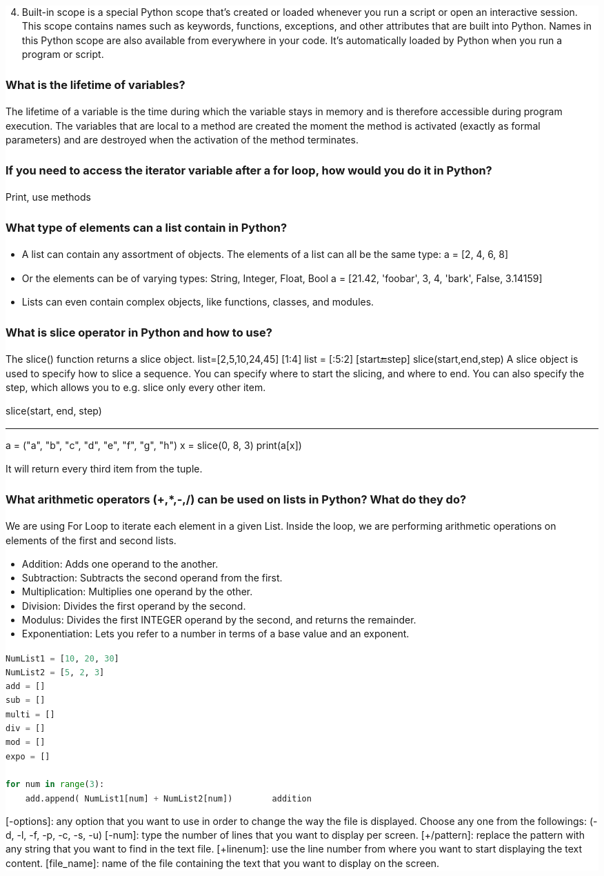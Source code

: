 
4. Built-in scope is a special Python scope that’s created or loaded whenever you run a script or open an interactive session. This scope contains names such as keywords, functions, exceptions, and other attributes that are built into Python. Names in this Python scope are also available from everywhere in your code. It’s automatically loaded by Python when you run a program or script.

### What is the lifetime of variables?
The lifetime of a variable is the time during which the variable stays in memory and is therefore accessible during program execution.
The variables that are local to a method are created the moment the method is activated (exactly as formal parameters) and are destroyed when the activation of the method terminates.

### If you need to access the iterator variable after a for loop, how would you do it in Python?
Print, use methods

### What type of elements can a list contain in Python?
- A list can contain any assortment of objects. The elements of a list can all be the same type:
    a = [2, 4, 6, 8]

- Or the elements can be of varying types: String, Integer, Float, Bool
a = [21.42, 'foobar', 3, 4, 'bark', False, 3.14159]
- Lists can even contain complex objects, like functions, classes, and modules.

### What is slice operator in Python and how to use?
The slice() function returns a slice object. list=[2,5,10,24,45] [1:4]
list = [:5:2]
 [start:end:step]
slice(start,end,step)
A slice object is used to specify how to slice a sequence. 
You can specify where to start the slicing, and where to end. 
You can also specify the step, which allows you to e.g. slice only every other item.

slice(start, end, step)
________________________________________________

a = ("a", "b", "c", "d", "e", "f", "g", "h")
x = slice(0, 8, 3)
print(a[x])

It will return every third item from the tuple.

### What arithmetic operators (+,*,-,/) can be used on lists in Python? What do they do?
We are using For Loop to iterate each element in a given List. Inside the loop, we are performing arithmetic operations on elements of the first and second lists.

- Addition: Adds one operand to the another.
- Subtraction: Subtracts the second operand from the first.
- Multiplication: Multiplies one operand by the other.
- Division: Divides the first operand by the second.
- Modulus: Divides the first INTEGER operand by the second, and returns the remainder.
- Exponentiation: Lets you refer to a number in terms of a base value and an exponent.
```py
NumList1 = [10, 20, 30]
NumList2 = [5, 2, 3]
add = []
sub = []
multi = []
div = []
mod = []
expo = []
 
for num in range(3):
    add.append( NumList1[num] + NumList2[num])        addition
```

[-options]: any option that you want to use in order to change the way the file is displayed. Choose any one from the followings: (-d, -l, -f, -p, -c, -s, -u)
[-num]: type the number of lines that you want to display per screen.
[+/pattern]: replace the pattern with any string that you want to find in the text file.
[+linenum]: use the line number from where you want to start displaying the text content.
[file_name]: name of the file containing the text that you want to display on the screen.